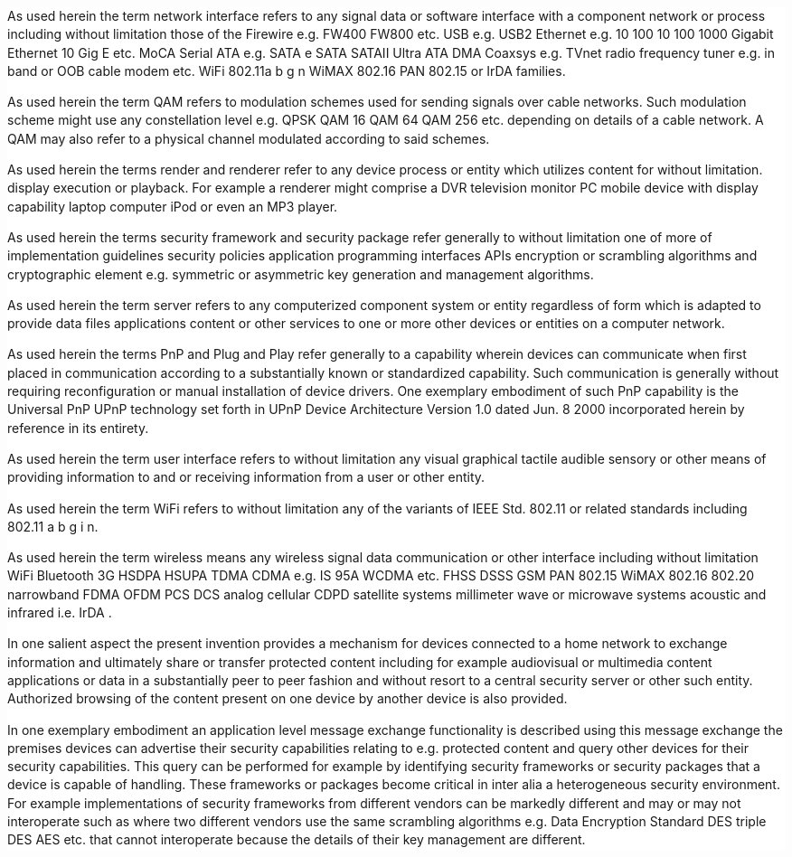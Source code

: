 As used herein the term network interface refers to any signal data or software interface with a component network or process including without limitation those of the Firewire e.g. FW400 FW800 etc. USB e.g. USB2 Ethernet e.g. 10 100 10 100 1000 Gigabit Ethernet 10 Gig E etc. MoCA Serial ATA e.g. SATA e SATA SATAII Ultra ATA DMA Coaxsys e.g. TVnet radio frequency tuner e.g. in band or OOB cable modem etc. WiFi 802.11a b g n WiMAX 802.16 PAN 802.15 or IrDA families.

As used herein the term QAM refers to modulation schemes used for sending signals over cable networks. Such modulation scheme might use any constellation level e.g. QPSK QAM 16 QAM 64 QAM 256 etc. depending on details of a cable network. A QAM may also refer to a physical channel modulated according to said schemes.

As used herein the terms render and renderer refer to any device process or entity which utilizes content for without limitation. display execution or playback. For example a renderer might comprise a DVR television monitor PC mobile device with display capability laptop computer iPod or even an MP3 player.

As used herein the terms security framework and security package refer generally to without limitation one of more of implementation guidelines security policies application programming interfaces APIs encryption or scrambling algorithms and cryptographic element e.g. symmetric or asymmetric key generation and management algorithms.

As used herein the term server refers to any computerized component system or entity regardless of form which is adapted to provide data files applications content or other services to one or more other devices or entities on a computer network.

As used herein the terms PnP and Plug and Play refer generally to a capability wherein devices can communicate when first placed in communication according to a substantially known or standardized capability. Such communication is generally without requiring reconfiguration or manual installation of device drivers. One exemplary embodiment of such PnP capability is the Universal PnP UPnP technology set forth in UPnP Device Architecture Version 1.0 dated Jun. 8 2000 incorporated herein by reference in its entirety.

As used herein the term user interface refers to without limitation any visual graphical tactile audible sensory or other means of providing information to and or receiving information from a user or other entity.

As used herein the term WiFi refers to without limitation any of the variants of IEEE Std. 802.11 or related standards including 802.11 a b g i n.

As used herein the term wireless means any wireless signal data communication or other interface including without limitation WiFi Bluetooth 3G HSDPA HSUPA TDMA CDMA e.g. IS 95A WCDMA etc. FHSS DSSS GSM PAN 802.15 WiMAX 802.16 802.20 narrowband FDMA OFDM PCS DCS analog cellular CDPD satellite systems millimeter wave or microwave systems acoustic and infrared i.e. IrDA .

In one salient aspect the present invention provides a mechanism for devices connected to a home network to exchange information and ultimately share or transfer protected content including for example audiovisual or multimedia content applications or data in a substantially peer to peer fashion and without resort to a central security server or other such entity. Authorized browsing of the content present on one device by another device is also provided.

In one exemplary embodiment an application level message exchange functionality is described using this message exchange the premises devices can advertise their security capabilities relating to e.g. protected content and query other devices for their security capabilities. This query can be performed for example by identifying security frameworks or security packages that a device is capable of handling. These frameworks or packages become critical in inter alia a heterogeneous security environment. For example implementations of security frameworks from different vendors can be markedly different and may or may not interoperate such as where two different vendors use the same scrambling algorithms e.g. Data Encryption Standard DES triple DES AES etc. that cannot interoperate because the details of their key management are different.

